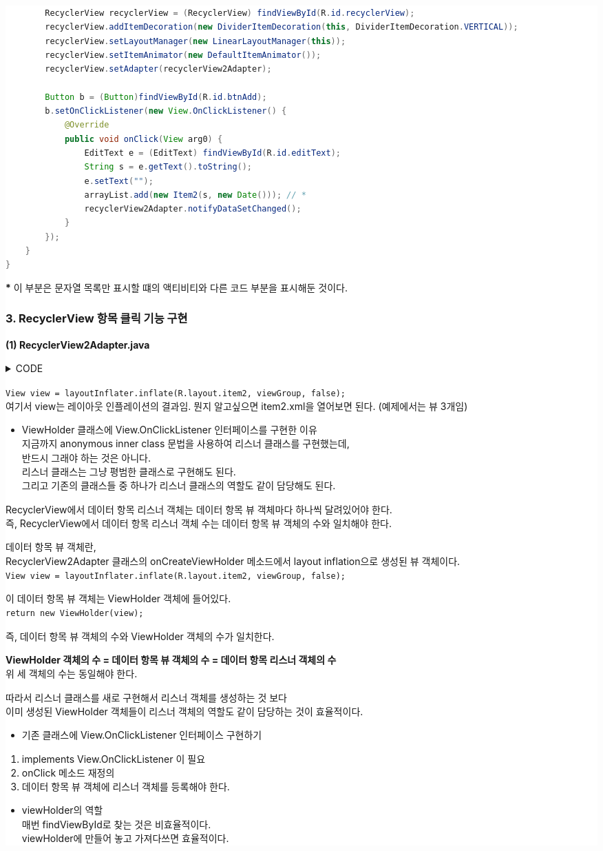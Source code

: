 ```java
        RecyclerView recyclerView = (RecyclerView) findViewById(R.id.recyclerView);
        recyclerView.addItemDecoration(new DividerItemDecoration(this, DividerItemDecoration.VERTICAL));
        recyclerView.setLayoutManager(new LinearLayoutManager(this));
        recyclerView.setItemAnimator(new DefaultItemAnimator());
        recyclerView.setAdapter(recyclerView2Adapter);

        Button b = (Button)findViewById(R.id.btnAdd);
        b.setOnClickListener(new View.OnClickListener() {
            @Override
            public void onClick(View arg0) {
                EditText e = (EditText) findViewById(R.id.editText);
                String s = e.getText().toString();
                e.setText("");
                arrayList.add(new Item2(s, new Date())); // * 
                recyclerView2Adapter.notifyDataSetChanged();
            }
        });
    }
}
```
**&#42;** 이 부분은 문자열 목록만 표시할 떄의 액티비티와 다른 코드 부분을 표시해둔 것이다.       


### 3. RecyclerView 항목 클릭 기능 구현   
**(1) RecyclerView2Adapter.java**     

<details><summary>CODE</summary></details>

```View view = layoutInflater.inflate(R.layout.item2, viewGroup, false);```       
여기서 view는 레이아웃 인플레이션의 결과임. 뭔지 알고싶으면 item2.xml을 열어보면 된다. (예제에서는 뷰 3개임)     

- ViewHolder 클래스에 View.OnClickListener 인터페이스를 구현한 이유   
지금까지 anonymous inner class 문법을 사용하여 리스너 클래스를 구현했는데,   
반드시 그래야 하는 것은 아니다.   
리스너 클래스는 그냥 평범한 클래스로 구현해도 된다.   
그리고 기존의 클래스들 중 하나가 리스너 클래스의 역할도 같이 담당해도 된다.   

RecyclerView에서 데이터 항목 리스너 객체는 데이터 항목 뷰 객체마다 하나씩 달려있어야 한다.     
즉, RecyclerView에서 데이터 항목 리스너 객체 수는 데이터 항목 뷰 객체의 수와 일치해야 한다.   

데이터 항목 뷰 객체란,          
RecyclerView2Adapter 클래스의 onCreateViewHolder 메소드에서 layout inflation으로 생성된 뷰 객체이다.      
```View view = layoutInflater.inflate(R.layout.item2, viewGroup, false);```   

이 데이터 항목 뷰 객체는 ViewHolder 객체에 들어있다.       
```return new ViewHolder(view);```    

즉, 데이터 항목 뷰 객체의 수와 ViewHolder 객체의 수가 일치한다.   

**ViewHolder 객체의 수 = 데이터 항목 뷰 객체의 수 = 데이터 항목 리스너 객체의 수**    
위 세 객체의 수는 동일해야 한다.   

따라서 리스너 클래스를 새로 구현해서 리스너 객체를 생성하는 것 보다   
이미 생성된 ViewHolder 객체들이 리스너 객체의 역할도 같이 담당하는 것이 효율적이다.    


- 기존 클래스에 View.OnClickListener 인터페이스 구현하기       
1. implements View.OnClickListener 이 필요     
2. onClick 메소드 재정의    
3. 데이터 항목 뷰 객체에 리스너 객체를 등록해야 한다.            

- viewHolder의 역할   
매번 findViewById로 찾는 것은 비효율적이다.     
viewHolder에 만들어 놓고 가져다쓰면 효율적이다.     
```